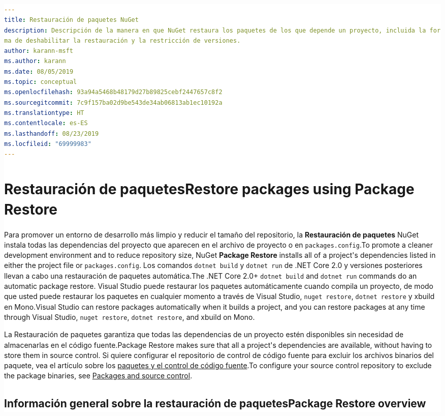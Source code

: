 ```yaml
---
title: Restauración de paquetes NuGet
description: Descripción de la manera en que NuGet restaura los paquetes de los que depende un proyecto, incluida la forma de deshabilitar la restauración y la restricción de versiones.
author: karann-msft
ms.author: karann
ms.date: 08/05/2019
ms.topic: conceptual
ms.openlocfilehash: 93a94a5468b48179d27b89825cebf2447657c8f2
ms.sourcegitcommit: 7c9f157ba02d9be543de34ab06813ab1ec10192a
ms.translationtype: HT
ms.contentlocale: es-ES
ms.lasthandoff: 08/23/2019
ms.locfileid: "69999983"
---
```

# <a name="restore-packages-using-package-restore"></a><span data-ttu-id="6f4b1-103">Restauración de paquetes</span><span class="sxs-lookup"><span data-stu-id="6f4b1-103">Restore packages using Package Restore</span></span>

<span data-ttu-id="6f4b1-104">Para promover un entorno de desarrollo más limpio y reducir el tamaño del repositorio, la **Restauración de paquetes** NuGet instala todas las dependencias del proyecto que aparecen en el archivo de proyecto o en `packages.config`.</span><span class="sxs-lookup"><span data-stu-id="6f4b1-104">To promote a cleaner development environment and to reduce repository size, NuGet **Package Restore** installs all of a project's dependencies listed in either the project file or `packages.config`.</span></span> <span data-ttu-id="6f4b1-105">Los comandos `dotnet build` y `dotnet run` de .NET Core 2.0 y versiones posteriores llevan a cabo una restauración de paquetes automática.</span><span class="sxs-lookup"><span data-stu-id="6f4b1-105">The .NET Core 2.0+ `dotnet build` and `dotnet run` commands do an automatic package restore.</span></span> <span data-ttu-id="6f4b1-106">Visual Studio puede restaurar los paquetes automáticamente cuando compila un proyecto, de modo que usted puede restaurar los paquetes en cualquier momento a través de Visual Studio, `nuget restore`, `dotnet restore` y xbuild en Mono.</span><span class="sxs-lookup"><span data-stu-id="6f4b1-106">Visual Studio can restore packages automatically when it builds a project, and you can restore packages at any time through Visual Studio, `nuget restore`, `dotnet restore`, and xbuild on Mono.</span></span>

<span data-ttu-id="6f4b1-107">La Restauración de paquetes garantiza que todas las dependencias de un proyecto estén disponibles sin necesidad de almacenarlas en el código fuente.</span><span class="sxs-lookup"><span data-stu-id="6f4b1-107">Package Restore makes sure that all a project's dependencies are available, without having to store them in source control.</span></span> <span data-ttu-id="6f4b1-108">Si quiere configurar el repositorio de control de código fuente para excluir los archivos binarios del paquete, vea el artículo sobre los [paquetes y el control de código fuente](../consume-packages/packages-and-source-control.md).</span><span class="sxs-lookup"><span data-stu-id="6f4b1-108">To configure your source control repository to exclude the package binaries, see [Packages and source control](../consume-packages/packages-and-source-control.md).</span></span> 

## <a name="package-restore-overview"></a><span data-ttu-id="6f4b1-109">Información general sobre la restauración de paquetes</span><span class="sxs-lookup"><span data-stu-id="6f4b1-109">Package Restore overview</span></span>
